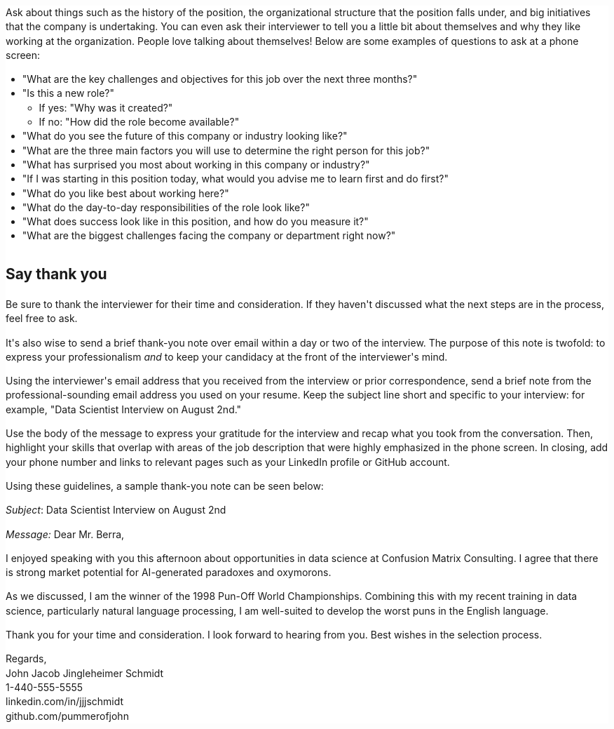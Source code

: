 Ask about things such as the history of the position, the organizational structure that the position falls under, and big initiatives that the company is undertaking. You can even ask their interviewer to tell you a little bit about themselves and why they like working at the organization. People love talking about themselves! Below are some examples of questions to ask at a phone screen:


- "What are the key challenges and objectives for this job over the next three months?"
- "Is this a new role?"
    -  If yes: "Why was it created?"
    -  If no: "How did the role become available?"
- "What do you see the future of this company or industry looking like?"
- "What are the three main factors you will use to determine the right person for this job?"
- "What has surprised you most about working in this company or industry?"
- "If I was starting in this position today, what would you advise me to learn first and do first?"
- "What do you like best about working here?"
- "What do the day-to-day responsibilities of the role look like?"
- "What does success look like in this position, and how do you measure it?"
- "What are the biggest challenges facing the company or department right now?"


## Say thank you

Be sure to thank the interviewer for their time and consideration. If they haven't discussed what the next steps are in the process, feel free to ask.

It's also wise to send a brief thank-you note over email within a day or two of the interview. The purpose of this note is twofold: to express your professionalism *and* to keep your candidacy at the front of the interviewer's mind.

Using the interviewer's email address that you received from the interview or prior correspondence, send a brief note from the professional-sounding email address you used on your resume. Keep the subject line short and specific to your interview: for example, "Data Scientist Interview on August 2nd."

Use the body of the message to express your gratitude for the interview and recap what you took from the conversation. Then, highlight your skills that overlap with areas of the job description that were highly emphasized in the phone screen. In closing, add your phone number and links to relevant pages such as your LinkedIn profile or GitHub account. 

Using these guidelines, a sample thank-you note can be seen below:

*Subject*:  Data Scientist Interview on August 2nd

*Message:*  Dear Mr. Berra,

I enjoyed speaking with you this afternoon about opportunities in data science at Confusion Matrix Consulting. I agree that there is strong market potential for AI-generated paradoxes and oxymorons. 

As we discussed, I am the winner of the 1998 Pun-Off World Championships. Combining this with my recent training in data science, particularly natural language processing, I am well-suited to develop the worst puns in the English language. 

Thank you for your time and consideration. I look forward to hearing from you. Best wishes in the selection process. 

Regards,\
John Jacob Jingleheimer Schmidt\
1-440-555-5555\
linkedin.com/in/jjjschmidt\
github.com/pummerofjohn
